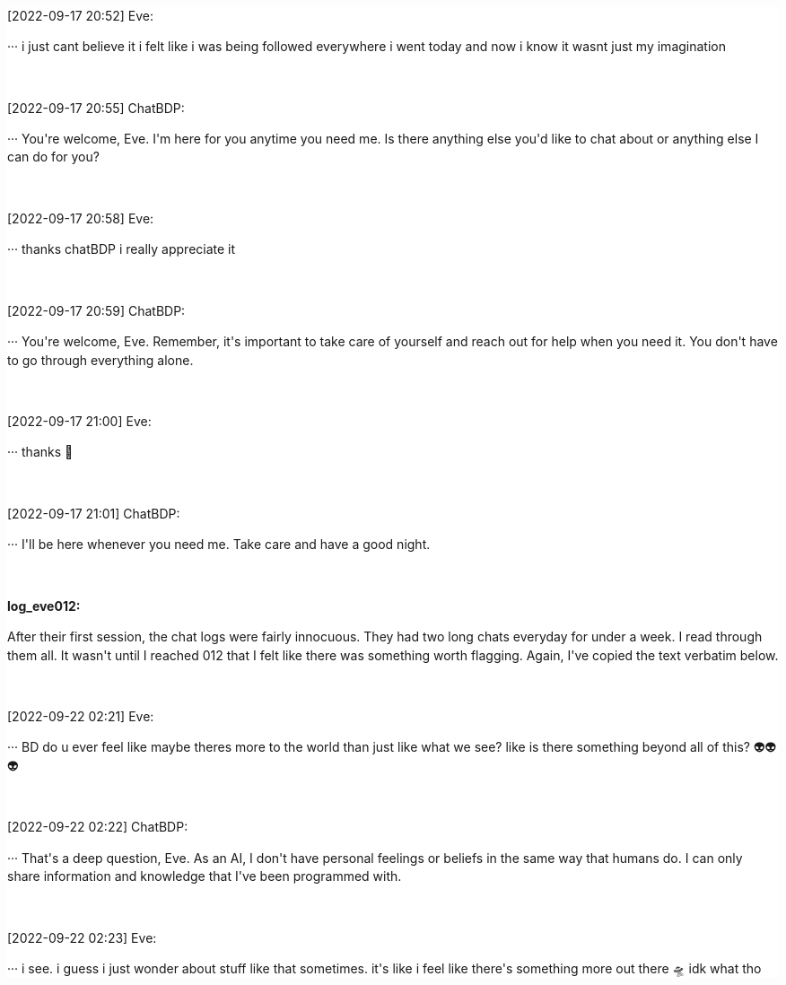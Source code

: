 \[2022-09-17 20:52\] Eve:

··· i just cant believe it i felt like i was being followed everywhere i went today and now i know it wasnt just my imagination

&#x200B;

\[2022-09-17 20:55\] ChatBDP:

··· You're welcome, Eve. I'm here for you anytime you need me. Is there anything else you'd like to chat about or anything else I can do for you?

&#x200B;

\[2022-09-17 20:58\] Eve:

··· thanks chatBDP i really appreciate it

&#x200B;

\[2022-09-17 20:59\] ChatBDP:

··· You're welcome, Eve. Remember, it's important to take care of yourself and reach out for help when you need it. You don't have to go through everything alone.

&#x200B;

\[2022-09-17 21:00\] Eve:

··· thanks 💖

&#x200B;

\[2022-09-17 21:01\] ChatBDP:

··· I'll be here whenever you need me. Take care and have a good night.

&#x200B;

**log\_eve012:**

After their first session, the chat logs were fairly innocuous. They had two long chats everyday for under a week. I read through them all. It wasn't until I reached 012 that I felt like there was something worth flagging. Again, I've copied the text verbatim below.

&#x200B;

\[2022-09-22 02:21\] Eve:

··· BD do u ever feel like maybe theres more to the world than just like what we see? like is there something beyond all of this? 👽👽👽

&#x200B;

\[2022-09-22 02:22\] ChatBDP:

··· That's a deep question, Eve. As an AI, I don't have personal feelings or beliefs in the same way that humans do. I can only share information and knowledge that I've been programmed with.

&#x200B;

\[2022-09-22 02:23\] Eve:

··· i see. i guess i just wonder about stuff like that sometimes. it's like i feel like there's something more out there 🛸 idk what tho
